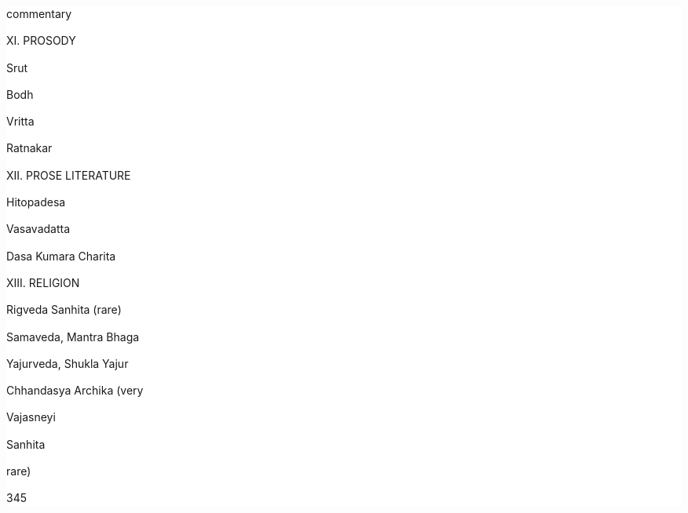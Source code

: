 commentary 





XI. PROSODY 



Srut 

Bodh 

Vritta 

Ratnakar 



XII. PROSE LITERATURE 



Hitopadesa 

Vasavadatta 



Dasa Kumara Charita 



XIII. RELIGION 



Rigveda Sanhita \(rare\) 

Samaveda, Mantra Bhaga



Yajurveda, Shukla Yajur 

Chhandasya Archika \(very 

Vajasneyi 

Sanhita 



rare\) 



345
